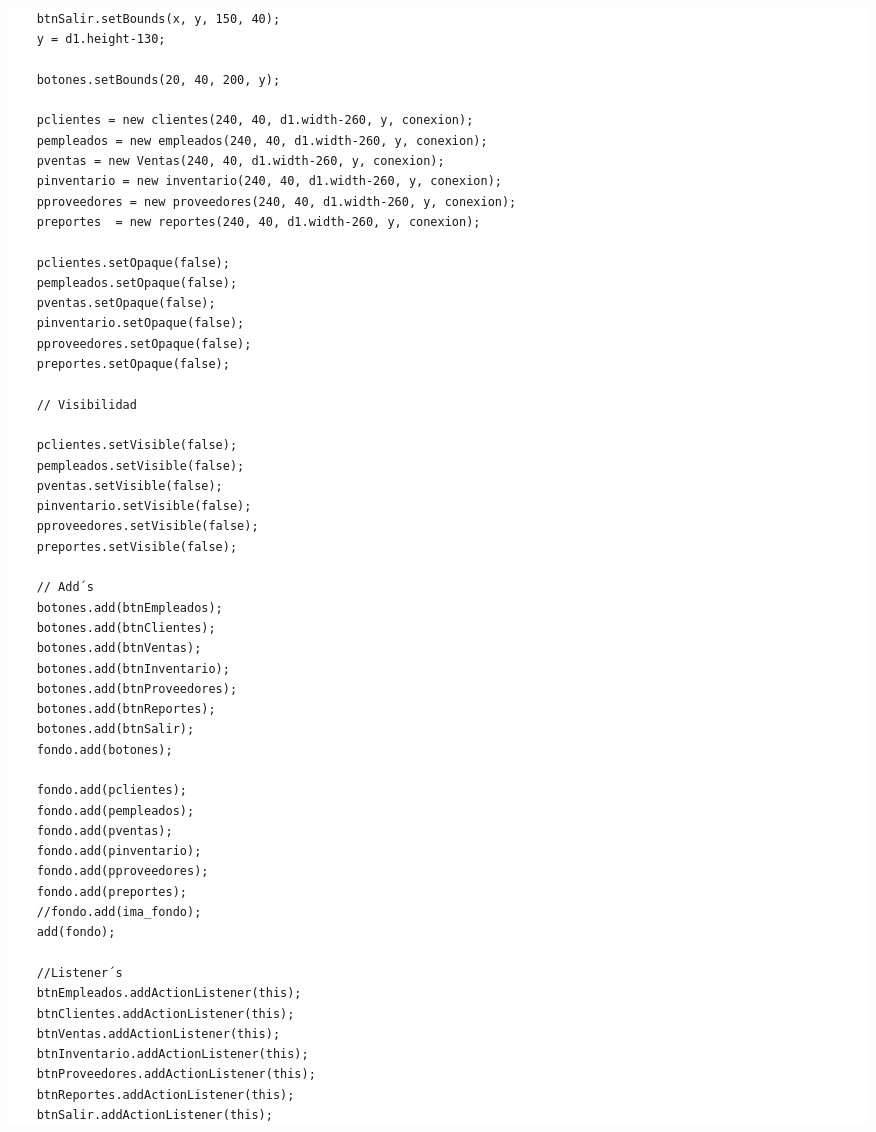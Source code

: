 		btnSalir.setBounds(x, y, 150, 40);
		y = d1.height-130;
		
		botones.setBounds(20, 40, 200, y);
		
		pclientes = new clientes(240, 40, d1.width-260, y, conexion);
		pempleados = new empleados(240, 40, d1.width-260, y, conexion);
		pventas = new Ventas(240, 40, d1.width-260, y, conexion);
		pinventario = new inventario(240, 40, d1.width-260, y, conexion);
		pproveedores = new proveedores(240, 40, d1.width-260, y, conexion);
		preportes  = new reportes(240, 40, d1.width-260, y, conexion);
		
		pclientes.setOpaque(false);
		pempleados.setOpaque(false);
		pventas.setOpaque(false);
		pinventario.setOpaque(false);
		pproveedores.setOpaque(false);
		preportes.setOpaque(false);
		
		// Visibilidad
		
		pclientes.setVisible(false);
		pempleados.setVisible(false);
		pventas.setVisible(false);
		pinventario.setVisible(false);
		pproveedores.setVisible(false);
		preportes.setVisible(false);
		
		// Add´s
		botones.add(btnEmpleados);
		botones.add(btnClientes);
		botones.add(btnVentas);
		botones.add(btnInventario);
		botones.add(btnProveedores);
		botones.add(btnReportes);
		botones.add(btnSalir);
		fondo.add(botones);
		
		fondo.add(pclientes);
		fondo.add(pempleados);
		fondo.add(pventas);
		fondo.add(pinventario);
		fondo.add(pproveedores);
		fondo.add(preportes);
		//fondo.add(ima_fondo);
		add(fondo);
		
		//Listener´s
		btnEmpleados.addActionListener(this);
		btnClientes.addActionListener(this);
		btnVentas.addActionListener(this);
		btnInventario.addActionListener(this);
		btnProveedores.addActionListener(this);
		btnReportes.addActionListener(this);
		btnSalir.addActionListener(this);
		